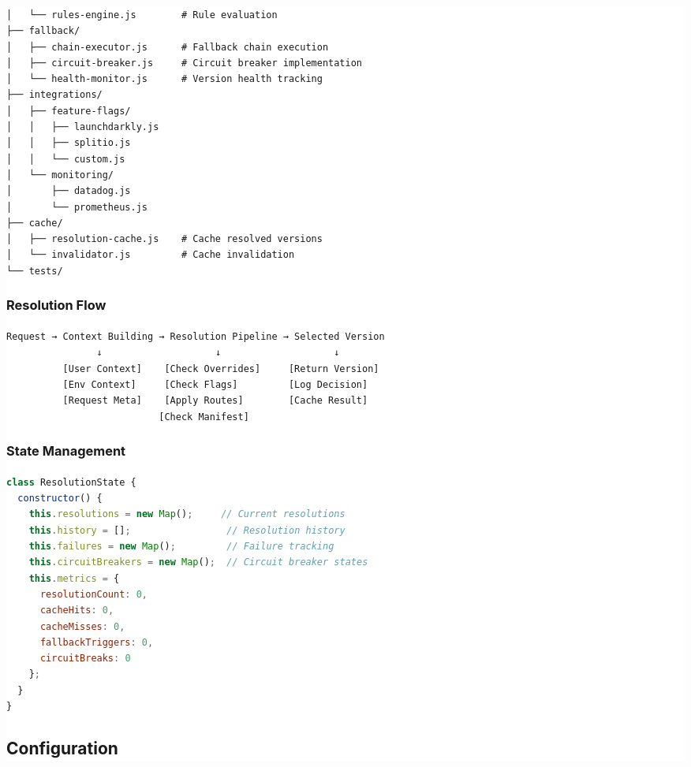 ```
│   └── rules-engine.js        # Rule evaluation
├── fallback/
│   ├── chain-executor.js      # Fallback chain execution
│   ├── circuit-breaker.js     # Circuit breaker implementation
│   └── health-monitor.js      # Version health tracking
├── integrations/
│   ├── feature-flags/
│   │   ├── launchdarkly.js
│   │   ├── splitio.js
│   │   └── custom.js
│   └── monitoring/
│       ├── datadog.js
│       └── prometheus.js
├── cache/
│   ├── resolution-cache.js    # Cache resolved versions
│   └── invalidator.js         # Cache invalidation
└── tests/
```

### Resolution Flow

```
Request → Context Building → Resolution Pipeline → Selected Version
                ↓                    ↓                    ↓
          [User Context]    [Check Overrides]     [Return Version]
          [Env Context]     [Check Flags]         [Log Decision]
          [Request Meta]    [Apply Routes]        [Cache Result]
                           [Check Manifest]
```

### State Management

```javascript
class ResolutionState {
  constructor() {
    this.resolutions = new Map();     // Current resolutions
    this.history = [];                 // Resolution history
    this.failures = new Map();         // Failure tracking
    this.circuitBreakers = new Map();  // Circuit breaker states
    this.metrics = {
      resolutionCount: 0,
      cacheHits: 0,
      cacheMisses: 0,
      fallbackTriggers: 0,
      circuitBreaks: 0
    };
  }
}
```

## Configuration
